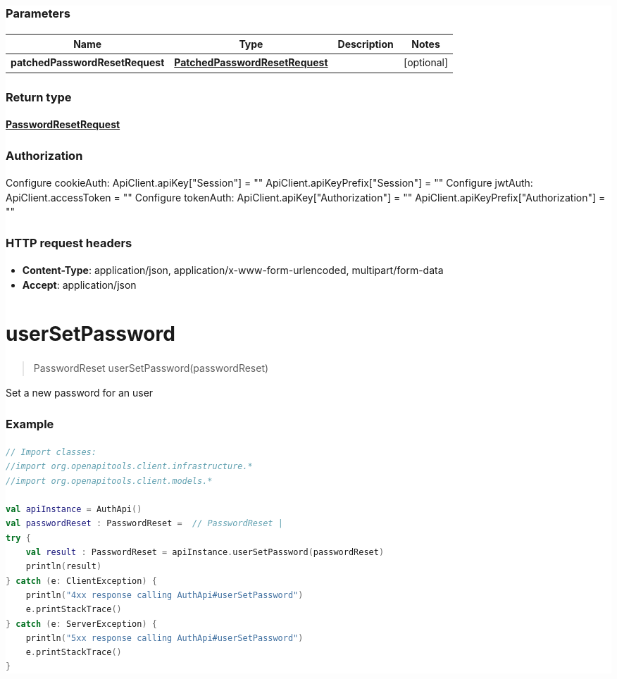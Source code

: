 ### Parameters

Name | Type | Description  | Notes
------------- | ------------- | ------------- | -------------
 **patchedPasswordResetRequest** | [**PatchedPasswordResetRequest**](PatchedPasswordResetRequest.md)|  | [optional]

### Return type

[**PasswordResetRequest**](PasswordResetRequest.md)

### Authorization


Configure cookieAuth:
    ApiClient.apiKey["Session"] = ""
    ApiClient.apiKeyPrefix["Session"] = ""
Configure jwtAuth:
    ApiClient.accessToken = ""
Configure tokenAuth:
    ApiClient.apiKey["Authorization"] = ""
    ApiClient.apiKeyPrefix["Authorization"] = ""

### HTTP request headers

 - **Content-Type**: application/json, application/x-www-form-urlencoded, multipart/form-data
 - **Accept**: application/json

<a name="userSetPassword"></a>
# **userSetPassword**
> PasswordReset userSetPassword(passwordReset)



Set a new password for an user

### Example
```kotlin
// Import classes:
//import org.openapitools.client.infrastructure.*
//import org.openapitools.client.models.*

val apiInstance = AuthApi()
val passwordReset : PasswordReset =  // PasswordReset | 
try {
    val result : PasswordReset = apiInstance.userSetPassword(passwordReset)
    println(result)
} catch (e: ClientException) {
    println("4xx response calling AuthApi#userSetPassword")
    e.printStackTrace()
} catch (e: ServerException) {
    println("5xx response calling AuthApi#userSetPassword")
    e.printStackTrace()
}
```
